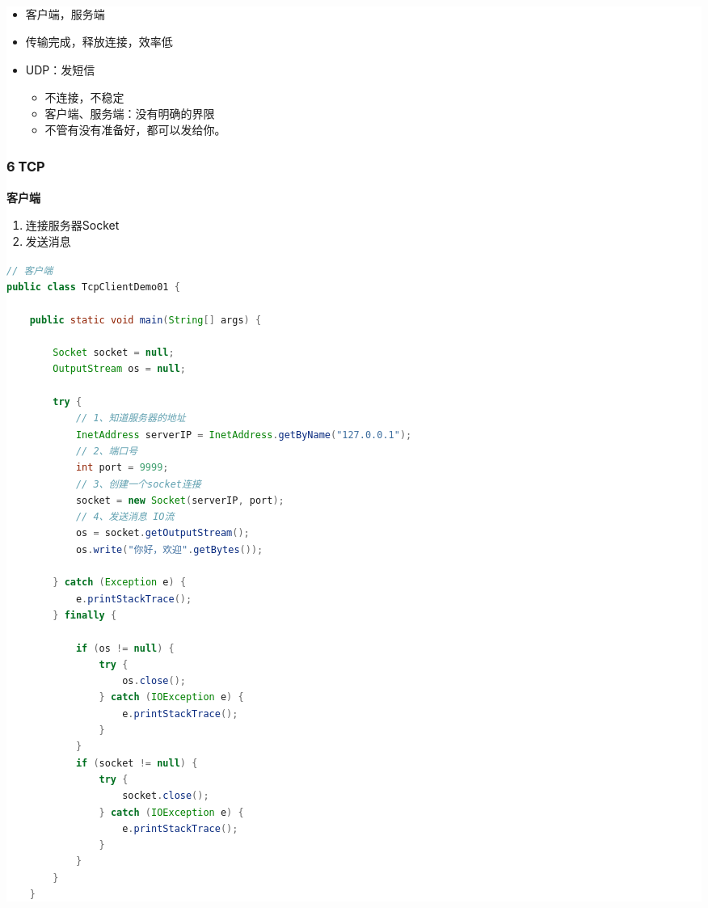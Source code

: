   - 客户端，服务端
  - 传输完成，释放连接，效率低

- UDP：发短信
  - 不连接，不稳定
  - 客户端、服务端：没有明确的界限
  - 不管有没有准备好，都可以发给你。

### 6 TCP

**客户端**

1. 连接服务器Socket
2. 发送消息

```java
// 客户端
public class TcpClientDemo01 {

    public static void main(String[] args) {

        Socket socket = null;
        OutputStream os = null;

        try {
            // 1、知道服务器的地址
            InetAddress serverIP = InetAddress.getByName("127.0.0.1");
            // 2、端口号
            int port = 9999;
            // 3、创建一个socket连接
            socket = new Socket(serverIP, port);
            // 4、发送消息 IO流
            os = socket.getOutputStream();
            os.write("你好，欢迎".getBytes());

        } catch (Exception e) {
            e.printStackTrace();
        } finally {

            if (os != null) {
                try {
                    os.close();
                } catch (IOException e) {
                    e.printStackTrace();
                }
            }
            if (socket != null) {
                try {
                    socket.close();
                } catch (IOException e) {
                    e.printStackTrace();
                }
            }
        }
    }
```
